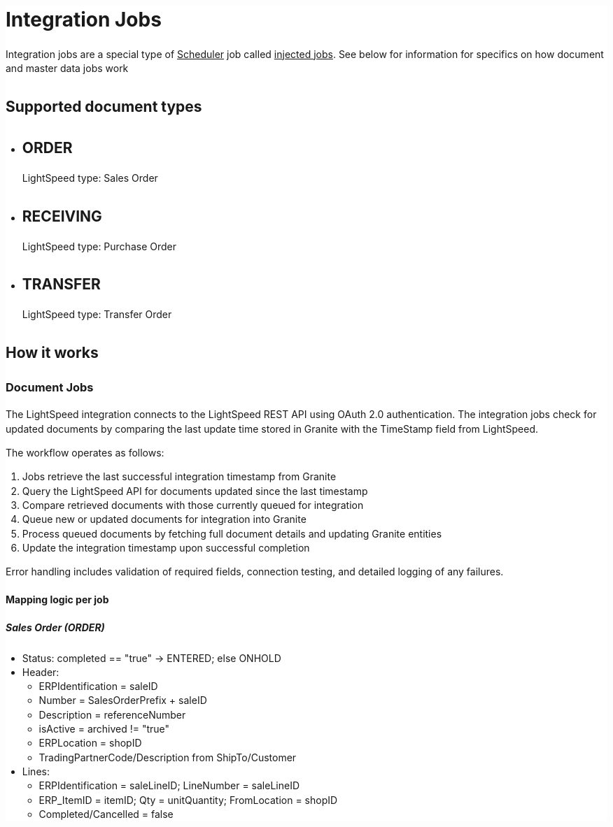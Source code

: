 # Integration Jobs

Integration jobs are a special type of [Scheduler](../../scheduler/manual.md) job called [injected jobs](../../scheduler/manual.md#injected-jobs-integration-jobs). 
See below for information for specifics on how document and master data jobs work

## Supported document types 
<div class="grid cards" markdown>

-   ORDER
    ---
    LightSpeed type: Sales Order

-   RECEIVING
    ---
    LightSpeed type: Purchase Order

-   TRANSFER
    ---
    LightSpeed type: Transfer Order

</div>

## How it works
### Document Jobs
The LightSpeed integration connects to the LightSpeed REST API using OAuth 2.0 authentication. The integration jobs check for updated documents by comparing the last update time stored in Granite with the TimeStamp field from LightSpeed.

The workflow operates as follows:
1. Jobs retrieve the last successful integration timestamp from Granite
2. Query the LightSpeed API for documents updated since the last timestamp
3. Compare retrieved documents with those currently queued for integration
4. Queue new or updated documents for integration into Granite
5. Process queued documents by fetching full document details and updating Granite entities
6. Update the integration timestamp upon successful completion

Error handling includes validation of required fields, connection testing, and detailed logging of any failures.


#### Mapping logic per job

##### Sales Order (ORDER)
  - Status: completed == "true" -> ENTERED; else ONHOLD
  - Header:
    - ERPIdentification = saleID
    - Number = SalesOrderPrefix + saleID
    - Description = referenceNumber
    - isActive = archived != "true"
    - ERPLocation = shopID
    - TradingPartnerCode/Description from ShipTo/Customer
  - Lines:
    - ERPIdentification = saleLineID; LineNumber = saleLineID
    - ERP_ItemID = itemID; Qty = unitQuantity; FromLocation = shopID
    - Completed/Cancelled = false
